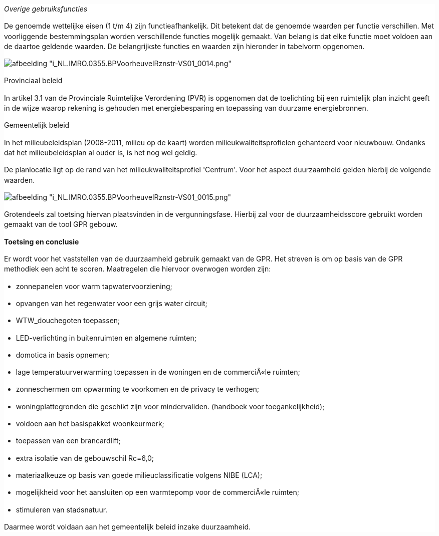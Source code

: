 *Overige gebruiksfuncties*

De genoemde wettelijke eisen (1 t/m 4\) zijn functieafhankelijk. Dit betekent dat de genoemde waarden per functie verschillen. Met voorliggende bestemmingsplan worden verschillende functies mogelijk gemaakt. Van belang is dat elke functie moet voldoen aan de daartoe geldende waarden. De belangrijkste functies en waarden zijn hieronder in tabelvorm opgenomen.

![afbeelding "i_NL.IMRO.0355.BPVoorheuvelRznstr-VS01_0014.png"](i_NL.IMRO.0355.BPVoorheuvelRznstr-VS01_0014.png)

Provinciaal beleid

In artikel 3\.1 van de Provinciale Ruimtelijke Verordening (PVR) is opgenomen dat de toelichting bij een ruimtelijk plan inzicht geeft in de wijze waarop rekening is gehouden met energiebesparing en toepassing van duurzame energiebronnen.

Gemeentelijk beleid

In het milieubeleidsplan (2008\-2011, milieu op de kaart) worden milieukwaliteitsprofielen gehanteerd voor nieuwbouw. Ondanks dat het milieubeleidsplan al ouder is, is het nog wel geldig.

De planlocatie ligt op de rand van het milieukwaliteitsprofiel 'Centrum'. Voor het aspect duurzaamheid gelden hierbij de volgende waarden.

![afbeelding "i_NL.IMRO.0355.BPVoorheuvelRznstr-VS01_0015.png"](i_NL.IMRO.0355.BPVoorheuvelRznstr-VS01_0015.png)

Grotendeels zal toetsing hiervan plaatsvinden in de vergunningsfase. Hierbij zal voor de duurzaamheidsscore gebruikt worden gemaakt van de tool GPR gebouw.

**Toetsing en conclusie**

Er wordt voor het vaststellen van de duurzaamheid gebruik gemaakt van de GPR. Het streven is om op basis van de GPR methodiek een acht te scoren. Maatregelen die hiervoor overwogen worden zijn:

* zonnepanelen voor warm tapwatervoorziening;

* opvangen van het regenwater voor een grijs water circuit;

* WTW\_douchegoten toepassen;

* LED\-verlichting in buitenruimten en algemene ruimten;

* domotica in basis opnemen;

* lage temperatuurverwarming toepassen in de woningen en de commerciÃ«le ruimten;

* zonneschermen om opwarming te voorkomen en de privacy te verhogen;

* woningplattegronden die geschikt zijn voor mindervaliden. (handboek voor toegankelijkheid);

* voldoen aan het basispakket woonkeurmerk;

* toepassen van een brancardlift;

* extra isolatie van de gebouwschil Rc\=6,0;

* materiaalkeuze op basis van goede milieuclassificatie volgens NIBE (LCA);

* mogelijkheid voor het aansluiten op een warmtepomp voor de commerciÃ«le ruimten;

* stimuleren van stadsnatuur.

Daarmee wordt voldaan aan het gemeentelijk beleid inzake duurzaamheid.
